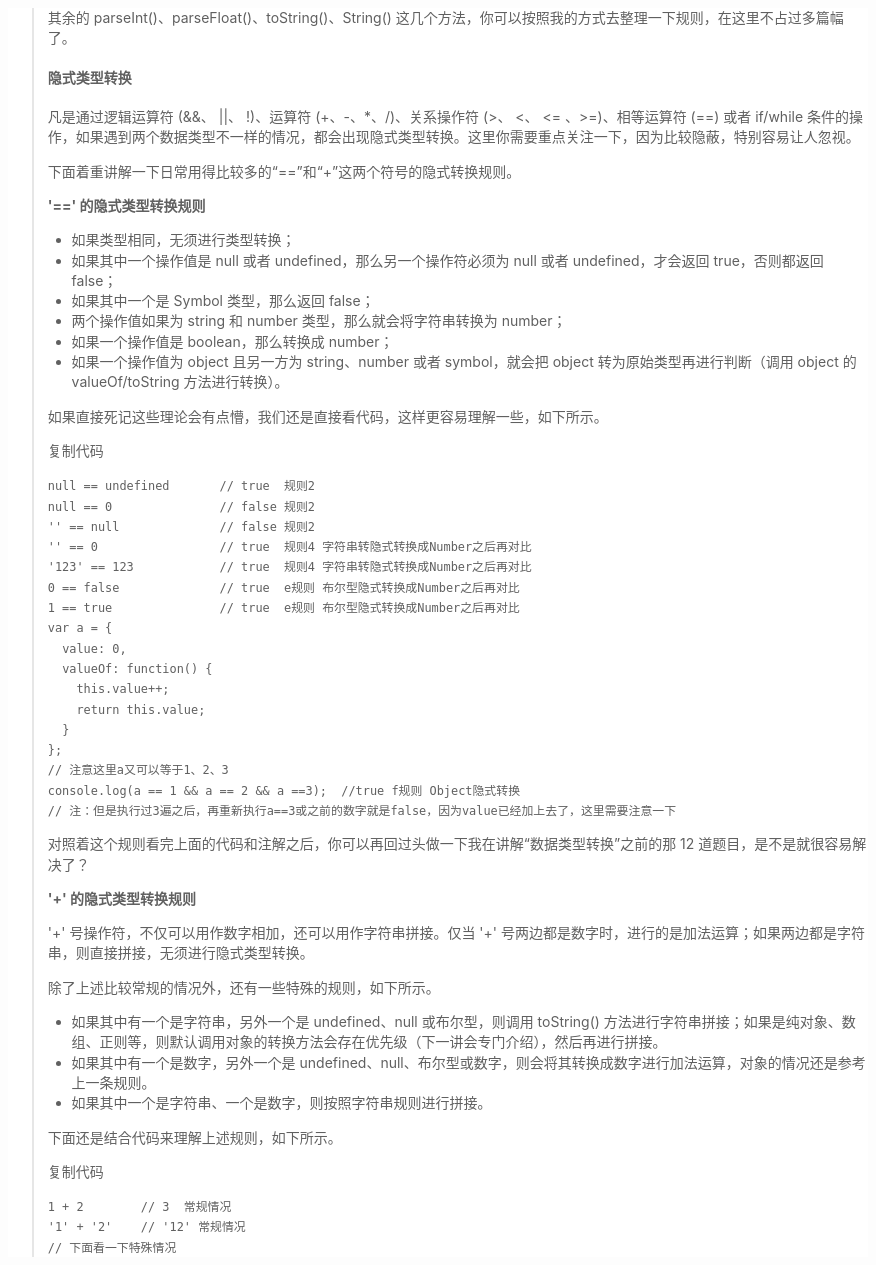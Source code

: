 > 其余的 parseInt()、parseFloat()、toString()、String() 这几个方法，你可以按照我的方式去整理一下规则，在这里不占过多篇幅了。
>
> #### 隐式类型转换
>
> 凡是通过逻辑运算符 (&&、 ||、 !)、运算符 (+、-、*、/)、关系操作符 (>、 <、 <= 、>=)、相等运算符 (==) 或者 if/while 条件的操作，如果遇到两个数据类型不一样的情况，都会出现隐式类型转换。这里你需要重点关注一下，因为比较隐蔽，特别容易让人忽视。
>
> 下面着重讲解一下日常用得比较多的“==”和“+”这两个符号的隐式转换规则。
>
> **'==' 的隐式类型转换规则**
>
> - 如果类型相同，无须进行类型转换；
> - 如果其中一个操作值是 null 或者 undefined，那么另一个操作符必须为 null 或者 undefined，才会返回 true，否则都返回 false；
> - 如果其中一个是 Symbol 类型，那么返回 false；
> - 两个操作值如果为 string 和 number 类型，那么就会将字符串转换为 number；
> - 如果一个操作值是 boolean，那么转换成 number；
> - 如果一个操作值为 object 且另一方为 string、number 或者 symbol，就会把 object 转为原始类型再进行判断（调用 object 的 valueOf/toString 方法进行转换）。
>
> 如果直接死记这些理论会有点懵，我们还是直接看代码，这样更容易理解一些，如下所示。
>
> 复制代码
>
> ```
> null == undefined       // true  规则2
> null == 0               // false 规则2
> '' == null              // false 规则2
> '' == 0                 // true  规则4 字符串转隐式转换成Number之后再对比
> '123' == 123            // true  规则4 字符串转隐式转换成Number之后再对比
> 0 == false              // true  e规则 布尔型隐式转换成Number之后再对比
> 1 == true               // true  e规则 布尔型隐式转换成Number之后再对比
> var a = {
>   value: 0,
>   valueOf: function() {
>     this.value++;
>     return this.value;
>   }
> };
> // 注意这里a又可以等于1、2、3
> console.log(a == 1 && a == 2 && a ==3);  //true f规则 Object隐式转换
> // 注：但是执行过3遍之后，再重新执行a==3或之前的数字就是false，因为value已经加上去了，这里需要注意一下
> ```
>
> 对照着这个规则看完上面的代码和注解之后，你可以再回过头做一下我在讲解“数据类型转换”之前的那 12 道题目，是不是就很容易解决了？
>
> **'+' 的隐式类型转换规则**
>
> '+' 号操作符，不仅可以用作数字相加，还可以用作字符串拼接。仅当 '+' 号两边都是数字时，进行的是加法运算；如果两边都是字符串，则直接拼接，无须进行隐式类型转换。
>
> 除了上述比较常规的情况外，还有一些特殊的规则，如下所示。
>
> - 如果其中有一个是字符串，另外一个是 undefined、null 或布尔型，则调用 toString() 方法进行字符串拼接；如果是纯对象、数组、正则等，则默认调用对象的转换方法会存在优先级（下一讲会专门介绍），然后再进行拼接。
> - 如果其中有一个是数字，另外一个是 undefined、null、布尔型或数字，则会将其转换成数字进行加法运算，对象的情况还是参考上一条规则。
> - 如果其中一个是字符串、一个是数字，则按照字符串规则进行拼接。
>
> 下面还是结合代码来理解上述规则，如下所示。
>
> 复制代码
>
> ```
> 1 + 2        // 3  常规情况
> '1' + '2'    // '12' 常规情况
> // 下面看一下特殊情况